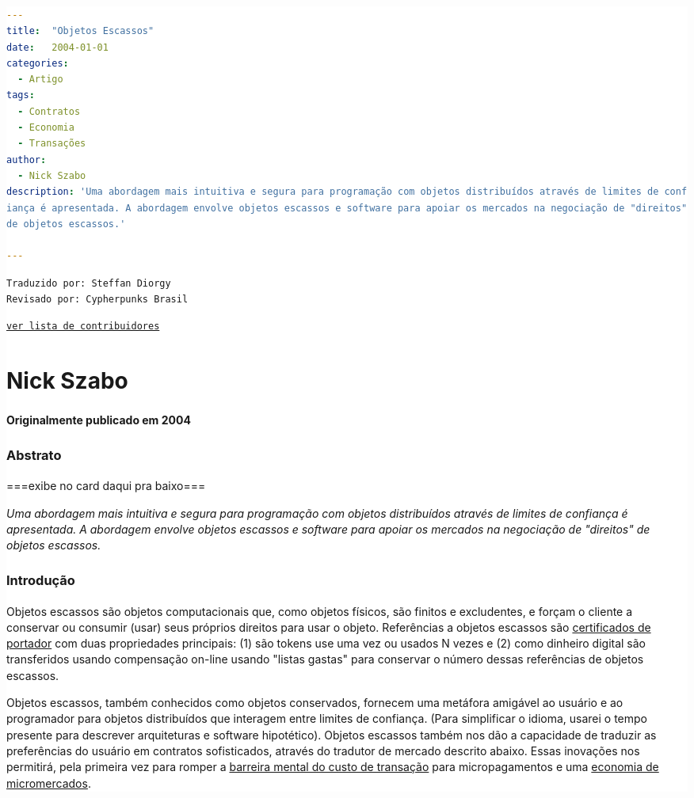 ```yaml
---
title:  "Objetos Escassos"
date:   2004-01-01
categories:
  - Artigo
tags:
  - Contratos
  - Economia
  - Transações
author:
  - Nick Szabo
description: 'Uma abordagem mais intuitiva e segura para programação com objetos distribuídos através de limites de confiança é apresentada. A abordagem envolve objetos escassos e software para apoiar os mercados na negociação de "direitos" de objetos escassos.'

---
```

```
Traduzido por: Steffan Diorgy 
Revisado por: Cypherpunks Brasil
```
[```ver lista de contribuidores```](/about/#contribuidores)


Nick Szabo
================

#### Originalmente publicado em 2004

### Abstrato
===exibe no card daqui pra baixo===

*Uma abordagem mais intuitiva e segura para programação com objetos distribuídos através de limites de confiança é apresentada. A abordagem envolve objetos escassos e software para apoiar os mercados na negociação de "direitos" de objetos escassos.*

### Introdução

Objetos escassos são objetos computacionais que, como objetos físicos, são finitos e excludentes, e forçam o cliente a conservar ou consumir (usar) seus próprios direitos para usar o objeto. Referências a objetos escassos são [certificados de portador](http://nakamotoinstitute.org/contracts-with-bearer/) com duas propriedades principais: (1) são tokens use uma vez ou usados N vezes e (2) como dinheiro digital são transferidos usando compensação on-line usando "listas gastas" para conservar o número dessas referências de objetos escassos.

Objetos escassos, também conhecidos como objetos conservados, fornecem uma metáfora amigável ao usuário e ao programador para objetos distribuídos que interagem entre limites de confiança. (Para simplificar o idioma, usarei o tempo presente para descrever arquiteturas e software hipotético). Objetos escassos também nos dão a capacidade de traduzir as preferências do usuário em contratos sofisticados, através do tradutor de mercado descrito abaixo. Essas inovações nos permitirá, pela primeira vez para romper a [barreira mental do custo de transação](http://szabo.best.vwh.net/micropayments.html) para micropagamentos e uma [economia de micromercados](https://web.archive.org/web/20000229091752/http://www.agorics.com/agorpapers.html).

